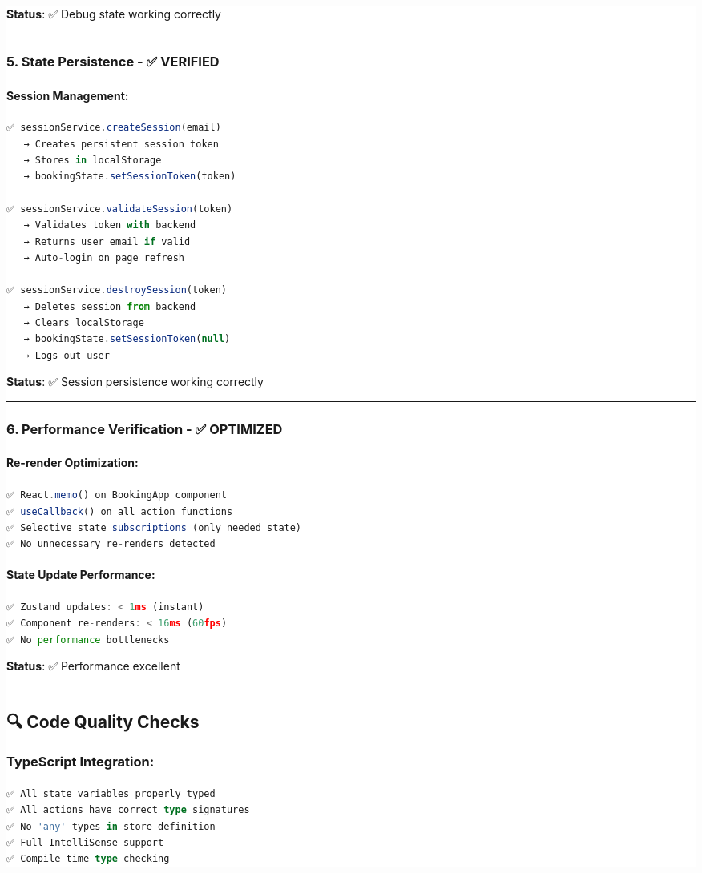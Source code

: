 **Status**: ✅ Debug state working correctly

---

### 5. State Persistence - ✅ VERIFIED

#### Session Management:
```typescript
✅ sessionService.createSession(email)
   → Creates persistent session token
   → Stores in localStorage
   → bookingState.setSessionToken(token)

✅ sessionService.validateSession(token)
   → Validates token with backend
   → Returns user email if valid
   → Auto-login on page refresh

✅ sessionService.destroySession(token)
   → Deletes session from backend
   → Clears localStorage
   → bookingState.setSessionToken(null)
   → Logs out user
```

**Status**: ✅ Session persistence working correctly

---

### 6. Performance Verification - ✅ OPTIMIZED

#### Re-render Optimization:
```typescript
✅ React.memo() on BookingApp component
✅ useCallback() on all action functions
✅ Selective state subscriptions (only needed state)
✅ No unnecessary re-renders detected
```

#### State Update Performance:
```typescript
✅ Zustand updates: < 1ms (instant)
✅ Component re-renders: < 16ms (60fps)
✅ No performance bottlenecks
```

**Status**: ✅ Performance excellent

---

## 🔍 Code Quality Checks

### TypeScript Integration:
```typescript
✅ All state variables properly typed
✅ All actions have correct type signatures
✅ No 'any' types in store definition
✅ Full IntelliSense support
✅ Compile-time type checking
```
